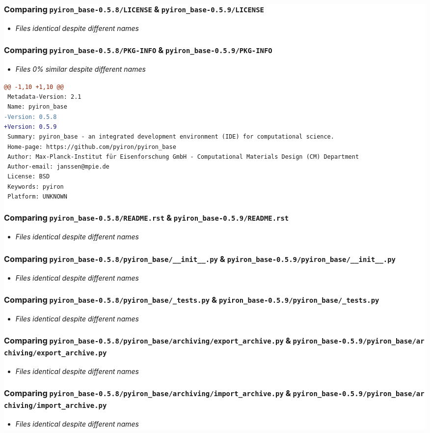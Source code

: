 
### Comparing `pyiron_base-0.5.8/LICENSE` & `pyiron_base-0.5.9/LICENSE`

 * *Files identical despite different names*

### Comparing `pyiron_base-0.5.8/PKG-INFO` & `pyiron_base-0.5.9/PKG-INFO`

 * *Files 0% similar despite different names*

```diff
@@ -1,10 +1,10 @@
 Metadata-Version: 2.1
 Name: pyiron_base
-Version: 0.5.8
+Version: 0.5.9
 Summary: pyiron_base - an integrated development environment (IDE) for computational science.
 Home-page: https://github.com/pyiron/pyiron_base
 Author: Max-Planck-Institut für Eisenforschung GmbH - Computational Materials Design (CM) Department
 Author-email: janssen@mpie.de
 License: BSD
 Keywords: pyiron
 Platform: UNKNOWN
```

### Comparing `pyiron_base-0.5.8/README.rst` & `pyiron_base-0.5.9/README.rst`

 * *Files identical despite different names*

### Comparing `pyiron_base-0.5.8/pyiron_base/__init__.py` & `pyiron_base-0.5.9/pyiron_base/__init__.py`

 * *Files identical despite different names*

### Comparing `pyiron_base-0.5.8/pyiron_base/_tests.py` & `pyiron_base-0.5.9/pyiron_base/_tests.py`

 * *Files identical despite different names*

### Comparing `pyiron_base-0.5.8/pyiron_base/archiving/export_archive.py` & `pyiron_base-0.5.9/pyiron_base/archiving/export_archive.py`

 * *Files identical despite different names*

### Comparing `pyiron_base-0.5.8/pyiron_base/archiving/import_archive.py` & `pyiron_base-0.5.9/pyiron_base/archiving/import_archive.py`

 * *Files identical despite different names*
